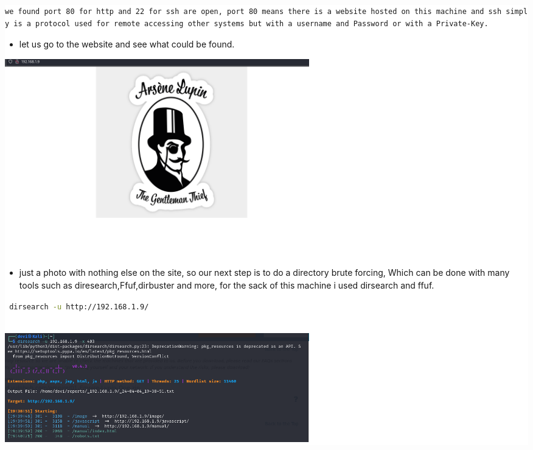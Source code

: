 `
we found port 80 for http and 22 for ssh are open, port 80 means there is a website hosted on this machine and ssh simply is a protocol used for remote accessing other systems but with a username and Password or with a Private-Key. 
`
<br>
  * let  us go to the website and see what could be found.
  
<div>
    <img src="./Empire/lupin.png" highet="500" width="500">
  </div>
<br>

* just a photo with nothing else on the site, so our next step is to do a directory brute forcing, Which can be done with many tools such as diresearch,Ffuf,dirbuster and more, for the sack of this machine i used dirsearch and ffuf.
 ```bash
  dirsearch -u http://192.168.1.9/ 
  ```
<br>

 <div>
    <img src="./Empire/diresearch_secret.png" highet="500" width="500">